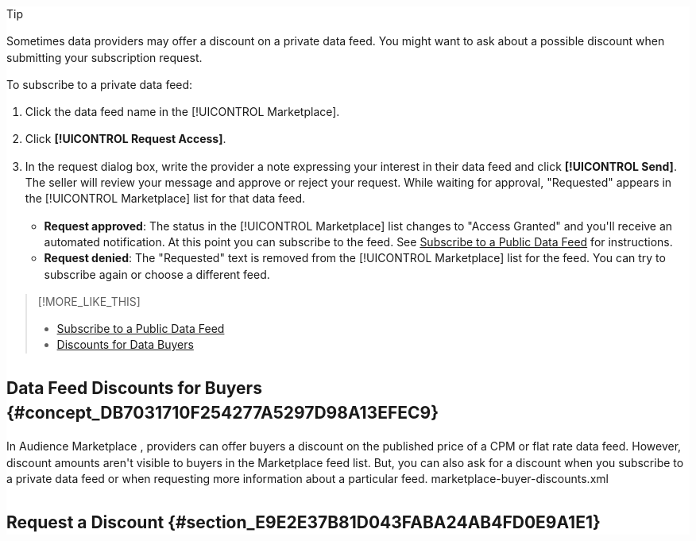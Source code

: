 


>[!TIP]
>
>Sometimes data providers may offer a discount on a private data feed. You might want to ask about a possible discount when submitting your subscription request.



To subscribe to a private data feed: 

1. Click the data feed name in the [!UICONTROL Marketplace].
1. Click **[!UICONTROL Request Access]**.

1. In the request dialog box, write the provider a note expressing your interest in their data feed and click **[!UICONTROL Send]**. The seller will review your message and approve or reject your request. While waiting for approval, "Requested" appears in the [!UICONTROL Marketplace] list for that data feed.

    * **Request approved**: The status in the [!UICONTROL Marketplace] list changes to "Access Granted" and you'll receive an automated notification. At this point you can subscribe to the feed. See [Subscribe to a Public Data Feed](../../../c_features/audience-marketplace/marketplace-data-buyers/marketplace-manage-subscriptions.md#task_F0E25DBC6326475497D5A086EF9B3182) for instructions.    
    * **Request denied**: The "Requested" text is removed from the [!UICONTROL Marketplace] list for the feed. You can try to subscribe again or choose a different feed.    
    
    
>[!MORE_LIKE_THIS]
>
>* [Subscribe to a Public Data Feed](marketplace-manage-subscriptions.md#task_F0E25DBC6326475497D5A086EF9B3182)
>* [Discounts for Data Buyers](marketplace-manage-subscriptions.md#concept_DB7031710F254277A5297D98A13EFEC9)

## Data Feed Discounts for Buyers {#concept_DB7031710F254277A5297D98A13EFEC9}

In 
<wintitle>
  Audience Marketplace
</wintitle>, providers can offer buyers a discount on the published price of a CPM or flat rate data feed. However, discount amounts aren't visible to buyers in the 
<keyword>
  Marketplace
</keyword> feed list. But, you can also ask for a discount when you subscribe to a private data feed or when requesting more information about a particular feed. 
<draft-comment otherprops="merge">
  marketplace-buyer-discounts.xml 
</draft-comment>


## Request a Discount {#section_E9E2E37B81D043FABA24AB4FD0E9A1E1}


